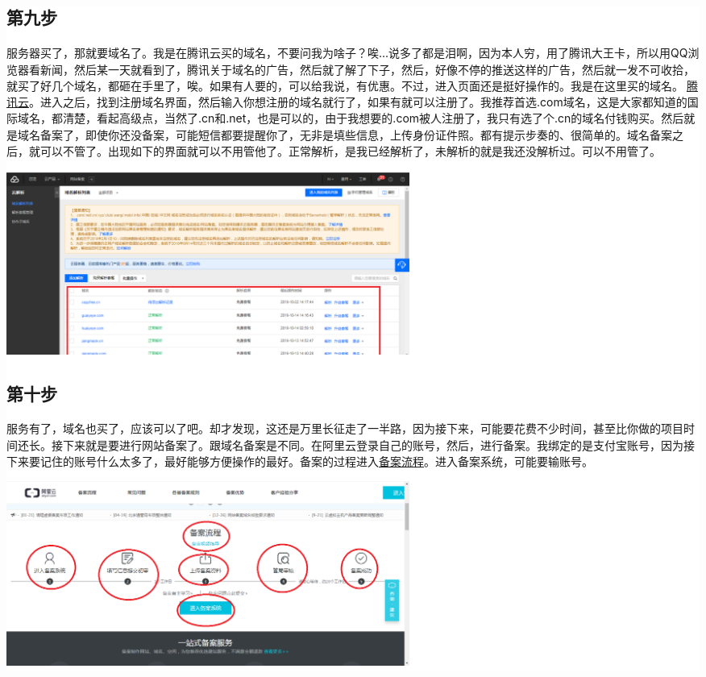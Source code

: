 
## 第九步

服务器买了，那就要域名了。我是在腾讯云买的域名，不要问我为啥子？唉...说多了都是泪啊，因为本人穷，用了腾讯大王卡，所以用QQ浏览器看新闻，然后某一天就看到了，腾讯关于域名的广告，然后就了解了下子，然后，好像不停的推送这样的广告，然后就一发不可收拾，就买了好几个域名，都砸在手里了，唉。如果有人要的，可以给我说，有优惠。不过，进入页面还是挺好操作的。我是在这里买的域名。
<a href="https://cloud.tencent.com/" target="_blank">腾讯云</a>。进入之后，找到注册域名界面，然后输入你想注册的域名就行了，如果有就可以注册了。我推荐首选.com域名，这是大家都知道的国际域名，都清楚，看起高级点，当然了.cn和.net，也是可以的，由于我想要的.com被人注册了，我只有选了个.cn的域名付钱购买。然后就是域名备案了，即使你还没备案，可能短信都要提醒你了，无非是填些信息，上传身份证件照。都有提示步奏的、很简单的。域名备案之后，就可以不管了。出现如下的界面就可以不用管他了。正常解析，是我已经解析了，未解析的就是我还没解析过。可以不用管了。

<img src="/PigFifth/PigFifth11.jpg" width="500">

## 第十步
服务有了，域名也买了，应该可以了吧。却才发现，这还是万里长征走了一半路，因为接下来，可能要花费不少时间，甚至比你做的项目时间还长。接下来就是要进行网站备案了。跟域名备案是不同。在阿里云登录自己的账号，然后，进行备案。我绑定的是支付宝账号，因为接下来要记住的账号什么太多了，最好能够方便操作的最好。备案的过程进入<a href="https://beian.aliyun.com/?spm=5176.10695662.1146454.5.4a791cb1FXheYW" target="_blank">备案流程</a>。进入备案系统，可能要输账号。

<img src="/PigFifth/PigFifth12.jpg" width="500">
